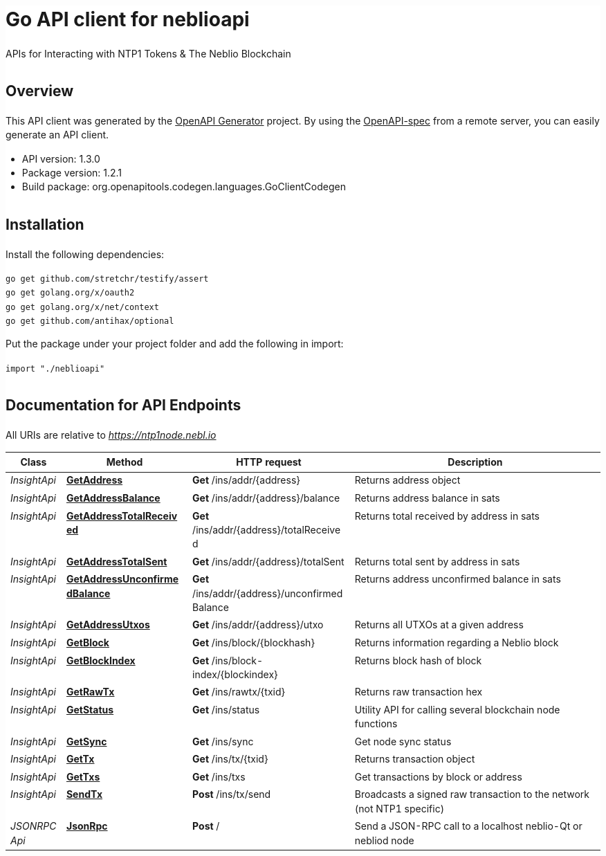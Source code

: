 # Go API client for neblioapi

APIs for Interacting with NTP1 Tokens & The Neblio Blockchain

## Overview
This API client was generated by the [OpenAPI Generator](https://openapi-generator.tech) project.  By using the [OpenAPI-spec](https://www.openapis.org/) from a remote server, you can easily generate an API client.

- API version: 1.3.0
- Package version: 1.2.1
- Build package: org.openapitools.codegen.languages.GoClientCodegen

## Installation

Install the following dependencies:
```
go get github.com/stretchr/testify/assert
go get golang.org/x/oauth2
go get golang.org/x/net/context
go get github.com/antihax/optional
```

Put the package under your project folder and add the following in import:
```golang
import "./neblioapi"
```

## Documentation for API Endpoints

All URIs are relative to *https://ntp1node.nebl.io*

Class | Method | HTTP request | Description
------------ | ------------- | ------------- | -------------
*InsightApi* | [**GetAddress**](docs/InsightApi.md#getaddress) | **Get** /ins/addr/{address} | Returns address object
*InsightApi* | [**GetAddressBalance**](docs/InsightApi.md#getaddressbalance) | **Get** /ins/addr/{address}/balance | Returns address balance in sats
*InsightApi* | [**GetAddressTotalReceived**](docs/InsightApi.md#getaddresstotalreceived) | **Get** /ins/addr/{address}/totalReceived | Returns total received by address in sats
*InsightApi* | [**GetAddressTotalSent**](docs/InsightApi.md#getaddresstotalsent) | **Get** /ins/addr/{address}/totalSent | Returns total sent by address in sats
*InsightApi* | [**GetAddressUnconfirmedBalance**](docs/InsightApi.md#getaddressunconfirmedbalance) | **Get** /ins/addr/{address}/unconfirmedBalance | Returns address unconfirmed balance in sats
*InsightApi* | [**GetAddressUtxos**](docs/InsightApi.md#getaddressutxos) | **Get** /ins/addr/{address}/utxo | Returns all UTXOs at a given address
*InsightApi* | [**GetBlock**](docs/InsightApi.md#getblock) | **Get** /ins/block/{blockhash} | Returns information regarding a Neblio block
*InsightApi* | [**GetBlockIndex**](docs/InsightApi.md#getblockindex) | **Get** /ins/block-index/{blockindex} | Returns block hash of block
*InsightApi* | [**GetRawTx**](docs/InsightApi.md#getrawtx) | **Get** /ins/rawtx/{txid} | Returns raw transaction hex
*InsightApi* | [**GetStatus**](docs/InsightApi.md#getstatus) | **Get** /ins/status | Utility API for calling several blockchain node functions
*InsightApi* | [**GetSync**](docs/InsightApi.md#getsync) | **Get** /ins/sync | Get node sync status
*InsightApi* | [**GetTx**](docs/InsightApi.md#gettx) | **Get** /ins/tx/{txid} | Returns transaction object
*InsightApi* | [**GetTxs**](docs/InsightApi.md#gettxs) | **Get** /ins/txs | Get transactions by block or address
*InsightApi* | [**SendTx**](docs/InsightApi.md#sendtx) | **Post** /ins/tx/send | Broadcasts a signed raw transaction to the network (not NTP1 specific)
*JSONRPCApi* | [**JsonRpc**](docs/JSONRPCApi.md#jsonrpc) | **Post** / | Send a JSON-RPC call to a localhost neblio-Qt or nebliod node
